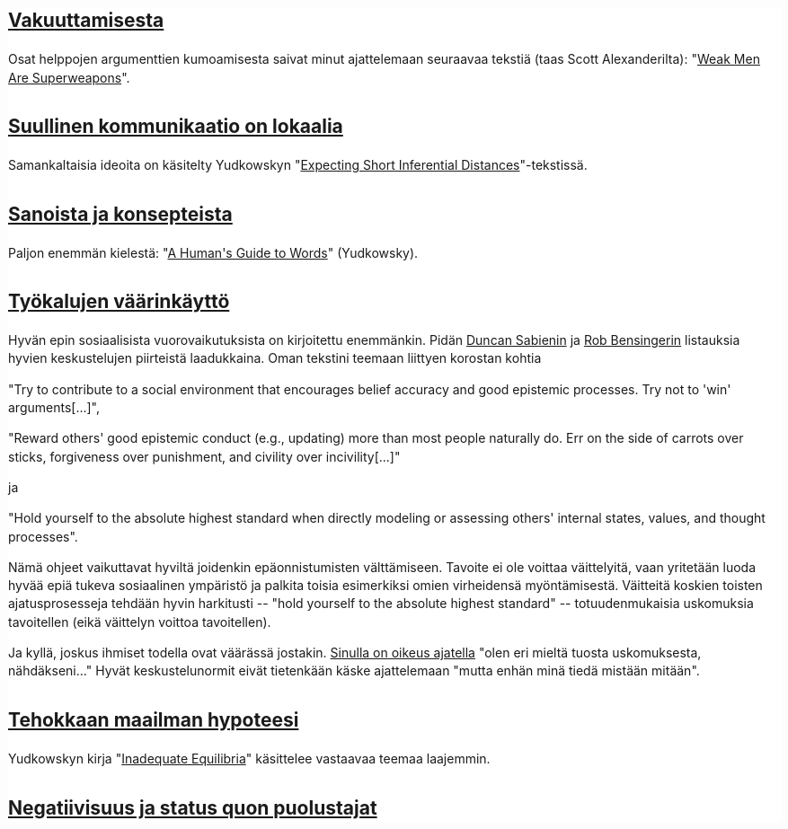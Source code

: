 ## [Vakuuttamisesta](/epi/vakuuttamisesta)

Osat helppojen argumenttien kumoamisesta saivat minut ajattelemaan seuraavaa tekstiä (taas Scott Alexanderilta): "[Weak Men Are Superweapons](https://slatestarcodex.com/2014/05/12/weak-men-are-superweapons/)".

## [Suullinen kommunikaatio on lokaalia](/epi/lokaali_kommunikaatio)

Samankaltaisia ideoita on käsitelty Yudkowskyn "[Expecting Short Inferential Distances](https://www.readthesequences.com/Expecting-Short-Inferential-Distances)"-tekstissä.

## [Sanoista ja konsepteista](/epi/sanoista)

Paljon enemmän kielestä: "[A Human's Guide to Words](https://www.readthesequences.com/A-Humans-Guide-To-Words-Sequence)" (Yudkowsky).

## [Työkalujen väärinkäyttö](/epi/tyokalujen_vaarinkaytto)

Hyvän epin sosiaalisista vuorovaikutuksista on kirjoitettu enemmänkin. Pidän [Duncan Sabienin](https://www.lesswrong.com/posts/XPv4sYrKnPzeJASuk/basics-of-rationalist-discourse-1#Guidelines__in_brief_) ja [Rob Bensingerin](https://www.lesswrong.com/posts/svuBpoSduzhYjFPrA/elements-of-rationalist-discourse) listauksia hyvien keskustelujen piirteistä laadukkaina. Oman tekstini teemaan liittyen korostan kohtia

"Try to contribute to a social environment that encourages belief accuracy and good epistemic processes. Try not to 'win' arguments[...]",

"Reward others' good epistemic conduct (e.g., updating) more than most people naturally do. Err on the side of carrots over sticks, forgiveness over punishment, and civility over incivility[...]"

ja

"Hold yourself to the absolute highest standard when directly modeling or assessing others' internal states, values, and thought processes".

Nämä ohjeet vaikuttavat hyviltä joidenkin epäonnistumisten välttämiseen. Tavoite ei ole voittaa väittelyitä, vaan yritetään luoda hyvää epiä tukeva sosiaalinen ympäristö ja palkita toisia esimerkiksi omien virheidensä myöntämisestä. Väitteitä koskien toisten ajatusprosesseja tehdään hyvin harkitusti -- "hold yourself to the absolute highest standard" -- totuudenmukaisia uskomuksia tavoitellen (eikä väittelyn voittoa tavoitellen).

Ja kyllä, joskus ihmiset todella ovat väärässä jostakin. [Sinulla on oikeus ajatella](https://thezvi.wordpress.com/2017/11/27/you-have-the-right-to-think/) "olen eri mieltä tuosta uskomuksesta, nähdäkseni..." Hyvät keskustelunormit eivät tietenkään käske ajattelemaan "mutta enhän minä tiedä mistään mitään". 

## [Tehokkaan maailman hypoteesi](/epi/tehokas_maailma)

Yudkowskyn kirja "[Inadequate Equilibria](https://equilibriabook.com/)" käsittelee vastaavaa teemaa laajemmin.

## [Negatiivisuus ja status quon puolustajat](/epi/negatiivisuus)
